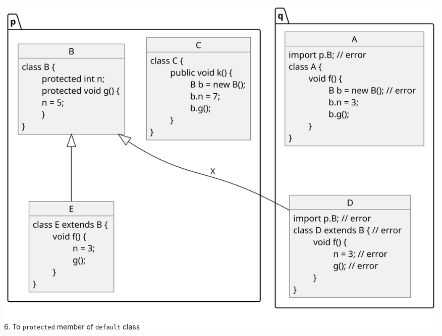 ![access-modifier-6](/assets/java-programming/images/9-access-modifier-6.svg)

6\. To `protected` member of `default` class
</center>

<div hidden>
@startuml 9-access-modifier-7
package q {
 object A {
   import p.B;  // error
   class A {
     \tvoid f() {
       \t\tB b = new B();  // error
       \t\tb.n = 3;
       \t\tb.g();
     \t}
 }
 A : }
 object D {
   import p.B;  // error
   class D extends B {  // error
     \tvoid f() {
       \t\tn = 3;  // error
       \t\tg();  // error
     \t}
 }
 D : }
}
